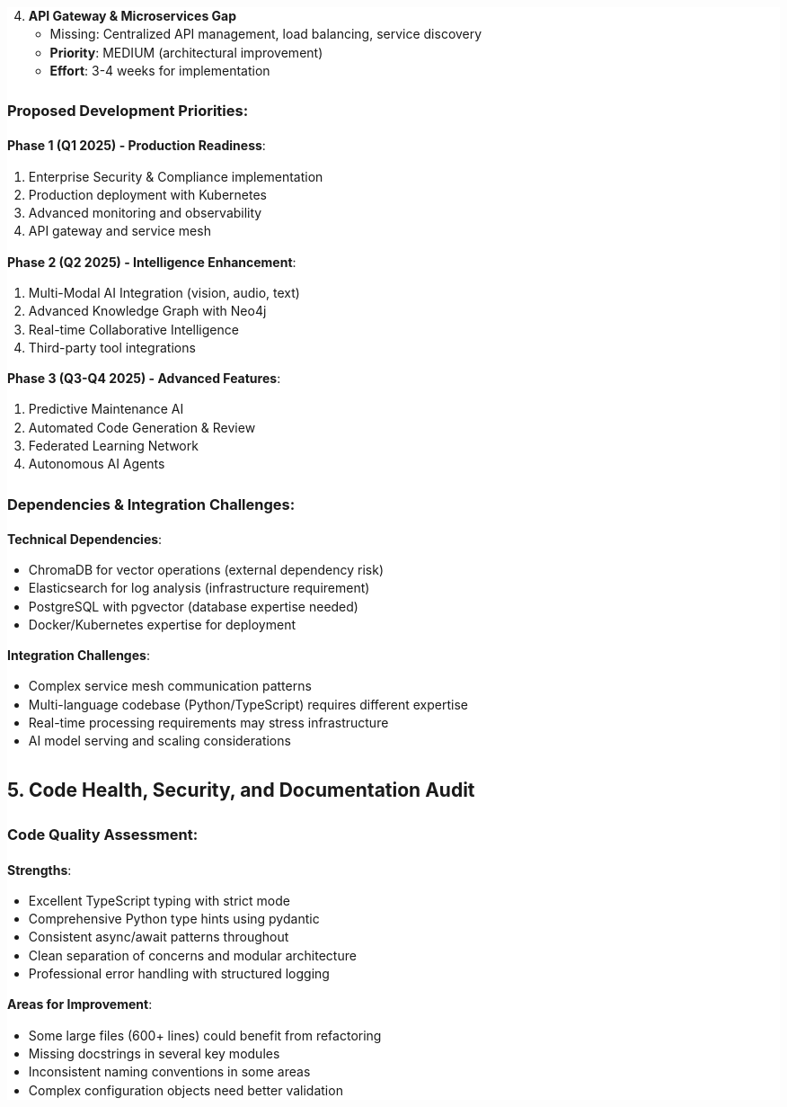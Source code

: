 4. **API Gateway & Microservices Gap**
   - Missing: Centralized API management, load balancing, service discovery
   - **Priority**: MEDIUM (architectural improvement)
   - **Effort**: 3-4 weeks for implementation

### Proposed Development Priorities:

**Phase 1 (Q1 2025) - Production Readiness**:
1. Enterprise Security & Compliance implementation
2. Production deployment with Kubernetes
3. Advanced monitoring and observability
4. API gateway and service mesh

**Phase 2 (Q2 2025) - Intelligence Enhancement**:  
1. Multi-Modal AI Integration (vision, audio, text)
2. Advanced Knowledge Graph with Neo4j
3. Real-time Collaborative Intelligence
4. Third-party tool integrations

**Phase 3 (Q3-Q4 2025) - Advanced Features**:
1. Predictive Maintenance AI
2. Automated Code Generation & Review  
3. Federated Learning Network
4. Autonomous AI Agents

### Dependencies & Integration Challenges:

**Technical Dependencies**:
- ChromaDB for vector operations (external dependency risk)
- Elasticsearch for log analysis (infrastructure requirement)
- PostgreSQL with pgvector (database expertise needed)
- Docker/Kubernetes expertise for deployment

**Integration Challenges**:
- Complex service mesh communication patterns
- Multi-language codebase (Python/TypeScript) requires different expertise
- Real-time processing requirements may stress infrastructure
- AI model serving and scaling considerations

## 5. Code Health, Security, and Documentation Audit

### Code Quality Assessment:

**Strengths**:
- Excellent TypeScript typing with strict mode
- Comprehensive Python type hints using pydantic
- Consistent async/await patterns throughout
- Clean separation of concerns and modular architecture
- Professional error handling with structured logging

**Areas for Improvement**:
- Some large files (600+ lines) could benefit from refactoring
- Missing docstrings in several key modules
- Inconsistent naming conventions in some areas
- Complex configuration objects need better validation
